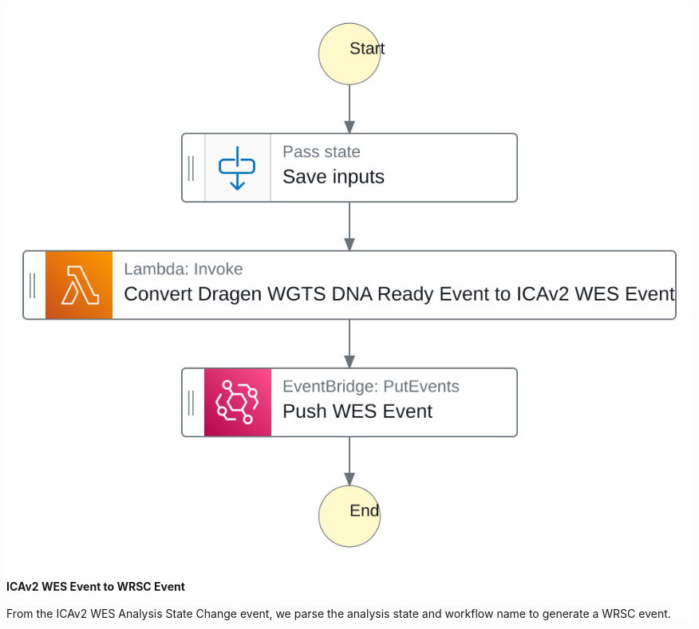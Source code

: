 ![ready-to-icav2-wes-submitted-state-machine](docs/workflow-studio-exports/dragen-wgts-dna-ready-to-icav2-wes-submitted.svg)

**ICAv2 WES Event to WRSC Event**

From the ICAv2 WES Analysis State Change event, we parse the analysis state and workflow name to generate a WRSC event.
